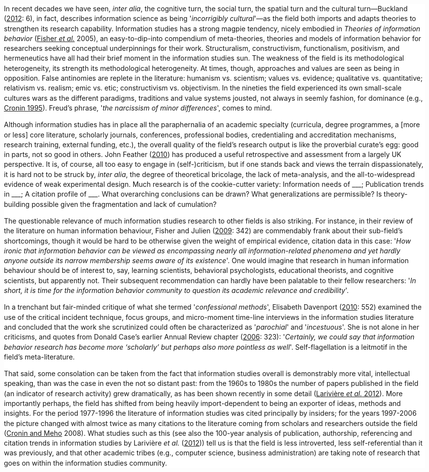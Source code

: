 In recent decades we have seen, _inter alia_, the cognitive turn, the social turn, the spatial turn and the cultural turn—Buckland ([2012](#buc): 6), in fact, describes information science as being '_incorrigibly cultural_'—as the field both imports and adapts theories to strengthen its research capability. Information studies has a strong magpie tendency, nicely embodied in _Theories of information behavior_ ([Fisher _et al._](#fis05) 2005), an easy-to-dip-into compendium of meta-theories, theories and models of information behavior for researchers seeking conceptual underpinnings for their work. Structuralism, constructivism, functionalism, positivism, and hermeneutics have all had their brief moment in the information studies sun. The weakness of the field is its methodological heterogeneity, its strength its methodological heterogeneity. At times, though, approaches and values are seen as being in opposition. False antinomies are replete in the literature: humanism vs. scientism; values vs. evidence; qualitative vs. quantitative; relativism vs. realism; emic vs. etic; constructivism vs. objectivism. In the nineties the field experienced its own small-scale cultures wars as the different paradigms, traditions and value systems jousted, not always in seemly fashion, for dominance (e.g., [Cronin 1995](#cro95)). Freud’s phrase, '_the narcissism of minor differences_', comes to mind.

Although information studies has in place all the paraphernalia of an academic specialty (curricula, degree programmes, a [more or less] core literature, scholarly journals, conferences, professional bodies, credentialing and accreditation mechanisms, research training, external funding, etc.), the overall quality of the field’s research output is like the proverbial curate’s egg: good in parts, not so good in others. John Feather ([2010](#fea)) has produced a useful retrospective and assessment from a largely UK perspective. It is, of course, all too easy to engage in (self-)criticism, but if one stands back and views the terrain dispassionately, it is hard not to be struck by, _inter alia_, the degree of theoretical bricolage, the lack of meta-analysis, and the all-to-widespread evidence of weak experimental design. Much research is of the cookie-cutter variety: Information needs of ___; Publication trends in ___; A citation profile of ___. What overarching conclusions can be drawn? What generalizations are permissible? Is theory-building possible given the fragmentation and lack of cumulation?

The questionable relevance of much information studies research to other fields is also striking. For instance, in their review of the literature on human information behaviour, Fisher and Julien ([2009](#fis09): 342) are commendably frank about their sub-field’s shortcomings, though it would be hard to be otherwise given the weight of empirical evidence, citation data in this case: '_How ironic that information behavior can be viewed as encompassing nearly all information-related phenomena and yet hardly anyone outside its narrow membership seems aware of its existence_'. One would imagine that research in human information behaviour should be of interest to, say, learning scientists, behavioral psychologists, educational theorists, and cognitive scientists, but apparently not. Their subsequent recommendation can hardly have been palatable to their fellow researchers: '_In short, it is time for the information behavior community to question its academic relevance and credibility_'.

In a trenchant but fair-minded critique of what she termed '_confessional methods_', Elisabeth Davenport ([2010](#dav10): 552) examined the use of the critical incident technique, focus groups, and micro-moment time-line interviews in the information studies literature and concluded that the work she scrutinized could often be characterized as '_parochial_' and '_incestuous_'. She is not alone in her criticisms, and quotes from Donald Case’s earlier Annual Review chapter ([2006](#cas): 323): '_Certainly, we could say that information behavior research has become more ‘scholarly’ but perhaps also more pointless as well_'. Self-flagellation is a leitmotif in the field’s meta-literature.

That said, some consolation can be taken from the fact that information studies overall is demonstrably more vital, intellectual speaking, than was the case in even the not so distant past: from the 1960s to 1980s the number of papers published in the field (an indicator of research activity) grew dramatically, as has been shown recently in some detail ([Larivière _et al._ 2012](#lar)). More importantly perhaps, the field has shifted from being heavily import-dependent to being an exporter of ideas, methods and insights. For the period 1977-1996 the literature of information studies was cited principally by insiders; for the years 1997-2006 the picture changed with almost twice as many citations to the literature coming from scholars and researchers outside the field ([Cronin and Meho](#cro08) 2008). What studies such as this (see also the 100-year analysis of publication, authorship, referencing and citation trends in information studies by Larivière _et al._ ([2012](#lar))) tell us is that the field is less introverted, less self-referential than it was previously, and that other academic tribes (e.g., computer science, business administration) are taking note of research that goes on within the information studies community.

